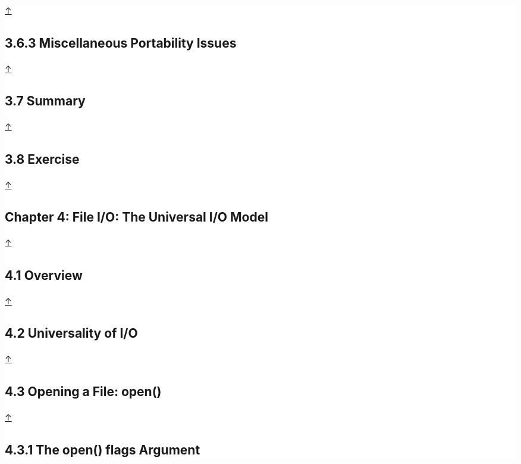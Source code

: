 

[↑](https://arunsah.github.io/linuxprog#table-of-content)



## 3.6.3 Miscellaneous Portability Issues



[↑](https://arunsah.github.io/linuxprog#table-of-content)



## 3.7 Summary



[↑](https://arunsah.github.io/linuxprog#table-of-content)



## 3.8 Exercise




[↑](https://arunsah.github.io/linuxprog#table-of-content)



## Chapter 4: File I/O: The Universal I/O Model



[↑](https://arunsah.github.io/linuxprog#table-of-content)



## 4.1 Overview



[↑](https://arunsah.github.io/linuxprog#table-of-content)



## 4.2 Universality of I/O



[↑](https://arunsah.github.io/linuxprog#table-of-content)



## 4.3 Opening a File: open()



[↑](https://arunsah.github.io/linuxprog#table-of-content)



## 4.3.1 The open() flags Argument
